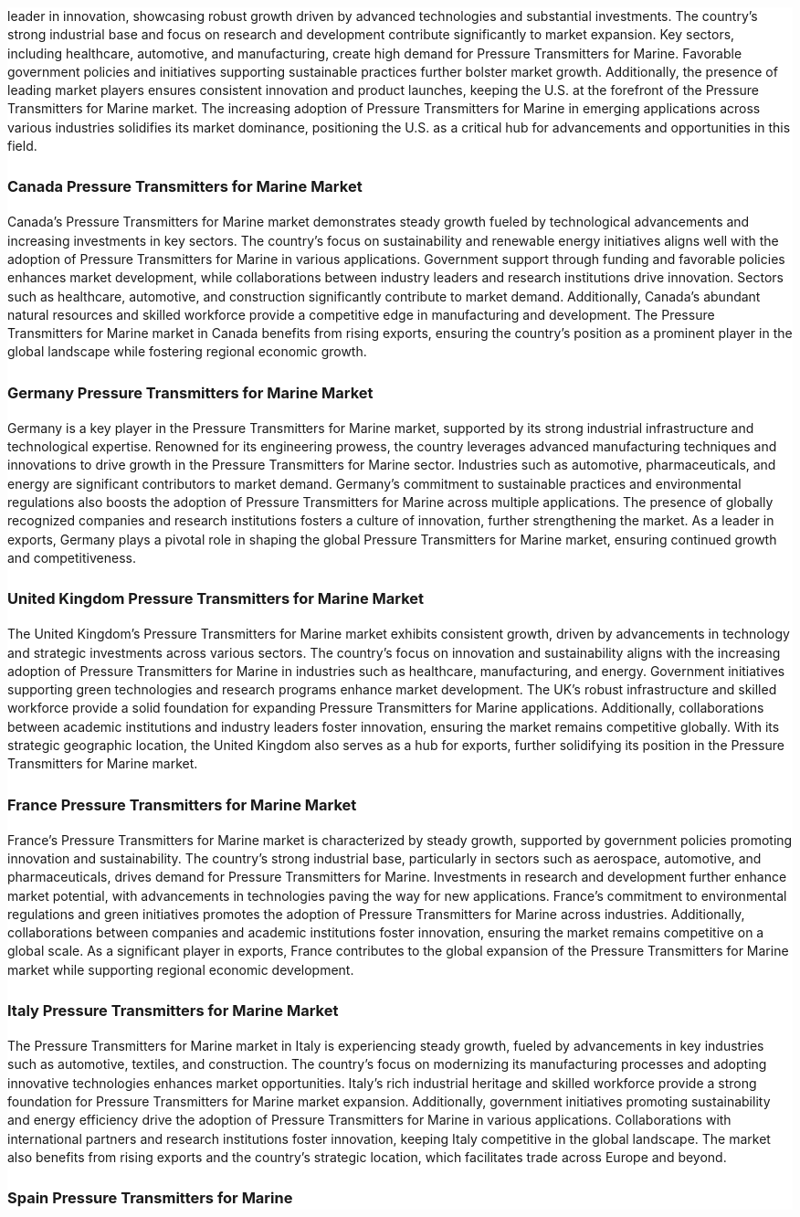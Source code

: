 leader in innovation, showcasing robust growth driven by advanced technologies and substantial investments. The country&rsquo;s strong industrial base and focus on research and development contribute significantly to market expansion. Key sectors, including healthcare, automotive, and manufacturing, create high demand for Pressure Transmitters for Marine. Favorable government policies and initiatives supporting sustainable practices further bolster market growth. Additionally, the presence of leading market players ensures consistent innovation and product launches, keeping the U.S. at the forefront of the Pressure Transmitters for Marine market. The increasing adoption of Pressure Transmitters for Marine in emerging applications across various industries solidifies its market dominance, positioning the U.S. as a critical hub for advancements and opportunities in this field.</p><h3>Canada Pressure Transmitters for Marine Market</h3><p>Canada&rsquo;s Pressure Transmitters for Marine market demonstrates steady growth fueled by technological advancements and increasing investments in key sectors. The country&rsquo;s focus on sustainability and renewable energy initiatives aligns well with the adoption of Pressure Transmitters for Marine in various applications. Government support through funding and favorable policies enhances market development, while collaborations between industry leaders and research institutions drive innovation. Sectors such as healthcare, automotive, and construction significantly contribute to market demand. Additionally, Canada&rsquo;s abundant natural resources and skilled workforce provide a competitive edge in manufacturing and development. The Pressure Transmitters for Marine market in Canada benefits from rising exports, ensuring the country&rsquo;s position as a prominent player in the global landscape while fostering regional economic growth.</p><h3>Germany Pressure Transmitters for Marine Market</h3><p>Germany is a key player in the Pressure Transmitters for Marine market, supported by its strong industrial infrastructure and technological expertise. Renowned for its engineering prowess, the country leverages advanced manufacturing techniques and innovations to drive growth in the Pressure Transmitters for Marine sector. Industries such as automotive, pharmaceuticals, and energy are significant contributors to market demand. Germany&rsquo;s commitment to sustainable practices and environmental regulations also boosts the adoption of Pressure Transmitters for Marine across multiple applications. The presence of globally recognized companies and research institutions fosters a culture of innovation, further strengthening the market. As a leader in exports, Germany plays a pivotal role in shaping the global Pressure Transmitters for Marine market, ensuring continued growth and competitiveness.</p><h3>United Kingdom Pressure Transmitters for Marine Market</h3><p>The United Kingdom&rsquo;s Pressure Transmitters for Marine market exhibits consistent growth, driven by advancements in technology and strategic investments across various sectors. The country&rsquo;s focus on innovation and sustainability aligns with the increasing adoption of Pressure Transmitters for Marine in industries such as healthcare, manufacturing, and energy. Government initiatives supporting green technologies and research programs enhance market development. The UK&rsquo;s robust infrastructure and skilled workforce provide a solid foundation for expanding Pressure Transmitters for Marine applications. Additionally, collaborations between academic institutions and industry leaders foster innovation, ensuring the market remains competitive globally. With its strategic geographic location, the United Kingdom also serves as a hub for exports, further solidifying its position in the Pressure Transmitters for Marine market.</p><h3>France Pressure Transmitters for Marine Market</h3><p>France&rsquo;s Pressure Transmitters for Marine market is characterized by steady growth, supported by government policies promoting innovation and sustainability. The country&rsquo;s strong industrial base, particularly in sectors such as aerospace, automotive, and pharmaceuticals, drives demand for Pressure Transmitters for Marine. Investments in research and development further enhance market potential, with advancements in technologies paving the way for new applications. France&rsquo;s commitment to environmental regulations and green initiatives promotes the adoption of Pressure Transmitters for Marine across industries. Additionally, collaborations between companies and academic institutions foster innovation, ensuring the market remains competitive on a global scale. As a significant player in exports, France contributes to the global expansion of the Pressure Transmitters for Marine market while supporting regional economic development.</p><h3>Italy Pressure Transmitters for Marine Market</h3><p>The Pressure Transmitters for Marine market in Italy is experiencing steady growth, fueled by advancements in key industries such as automotive, textiles, and construction. The country&rsquo;s focus on modernizing its manufacturing processes and adopting innovative technologies enhances market opportunities. Italy&rsquo;s rich industrial heritage and skilled workforce provide a strong foundation for Pressure Transmitters for Marine market expansion. Additionally, government initiatives promoting sustainability and energy efficiency drive the adoption of Pressure Transmitters for Marine in various applications. Collaborations with international partners and research institutions foster innovation, keeping Italy competitive in the global landscape. The market also benefits from rising exports and the country&rsquo;s strategic location, which facilitates trade across Europe and beyond.</p><h3>Spain Pressure Transmitters for Marine